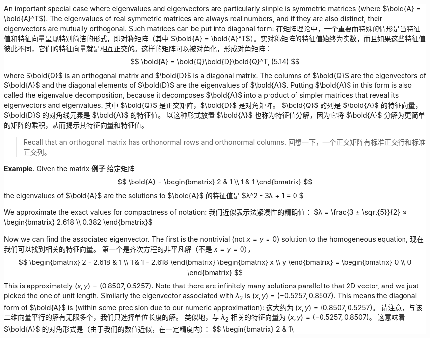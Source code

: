 An important special case where eigenvalues and eigenvectors are particularly simple is symmetric matrices (where $\bold{A} = \bold{A}^T$). The eigenvalues of real symmetric matrices are always real numbers, and if they are also distinct, their eigenvectors are mutually orthogonal. Such matrices can be put into diagonal form: 
在矩阵理论中，一个重要而特殊的情形是当特征值和特征向量呈现特别简洁的形式，即对称矩阵（其中 $\bold{A} = \bold{A}^T$）。实对称矩阵的特征值始终为实数，而且如果这些特征值彼此不同，它们的特征向量就是相互正交的。这样的矩阵可以被对角化，形成对角矩阵：
$$
\bold{A} = \bold{Q}\bold{D}\bold{Q}^T, (5.14)
$$
where $\bold{Q}$ is an orthogonal matrix and $\bold{D}$ is a diagonal matrix. The columns of $\bold{Q}$  are the eigenvectors of $\bold{A}$ and the diagonal elements of $\bold{D}$ are the eigenvalues of $\bold{A}$. Putting $\bold{A}$ in this form is also called the eigenvalue decomposition, because it decomposes $\bold{A}$ into a product of simpler matrices that reveal its eigenvectors and eigenvalues. 
其中 $\bold{Q}$ 是正交矩阵，$\bold{D}$ 是对角矩阵。 $\bold{Q}$ 的列是 $\bold{A}$ 的特征向量，$\bold{D}$ 的对角线元素是 $\bold{A}$ 的特征值。 以这种形式放置 $\bold{A}$ 也称为特征值分解，因为它将 $\bold{A}$ 分解为更简单的矩阵的乘积，从而揭示其特征向量和特征值。

> Recall that an orthogonal matrix has orthonormal rows and orthonormal columns. 
> 回想一下，一个正交矩阵有标准正交行和标准正交列。

**Example**. Given the matrix 
**例子**  给定矩阵
$$
\bold{A} = \begin{bmatrix}
2 & 1 \\
1 & 1
\end{bmatrix}
$$
the eigenvalues of $\bold{A}$ are the solutions to
$\bold{A}$ 的特征值是
$λ^2 - 3λ + 1 = 0  $

We approximate the exact values for compactness of notation: 
我们近似表示法紧凑性的精确值：
$λ =  \frac{3 ± \sqrt{5}}{2} ≈  \begin{bmatrix} 
2.618 \\
0.382
\end{bmatrix}$

Now we can find the associated eigenvector. The first is the nontrivial (not $x = y = 0$) solution to the homogeneous equation, 
现在我们可以找到相关的特征向量。 第一个是齐次方程的非平凡解（不是 $x = y = 0$），
$$
\begin{bmatrix}
2 - 2.618 & 1 \\
1 & 1 - 2.618
\end{bmatrix}
\begin{bmatrix}
x \\
y
\end{bmatrix}
 = \begin{bmatrix}
0 \\
0
\end{bmatrix}
$$
This is approximately $(x, y) = (0.8507, 0.5257)$. Note that there are infinitely many solutions parallel to that 2D vector, and we just picked the one of unit length. Similarly the eigenvector associated with $λ_2$ is $(x, y) = (-0.5257, 0.8507)$. This means the diagonal form of $\bold{A}$ is (within some precision due to our numeric approximation): 
这大约为 $(x, y) = (0.8507, 0.5257)$。 请注意，与该二维向量平行的解有无限多个，我们只选择单位长度的解。 类似地，与 $λ_2$ 相关的特征向量为 $(x, y) = (-0.5257, 0.8507)$。 这意味着 $\bold{A}$ 的对角形式是（由于我们的数值近似，在一定精度内）：
$$
\begin{bmatrix}
2 & 1\\